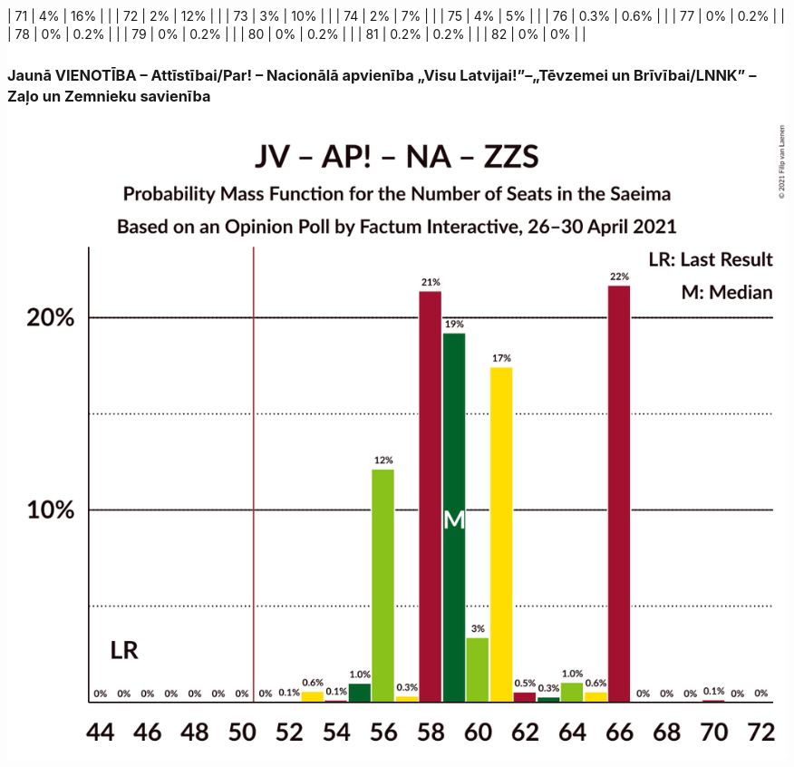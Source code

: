 | 71 | 4% | 16% |  |
| 72 | 2% | 12% |  |
| 73 | 3% | 10% |  |
| 74 | 2% | 7% |  |
| 75 | 4% | 5% |  |
| 76 | 0.3% | 0.6% |  |
| 77 | 0% | 0.2% |  |
| 78 | 0% | 0.2% |  |
| 79 | 0% | 0.2% |  |
| 80 | 0% | 0.2% |  |
| 81 | 0.2% | 0.2% |  |
| 82 | 0% | 0% |  |

### Jaunā VIENOTĪBA – Attīstībai/Par! – Nacionālā apvienība „Visu Latvijai!”–„Tēvzemei un Brīvībai/LNNK” – Zaļo un Zemnieku savienība

![Graph with seats probability mass function not yet produced](2021-04-30-FactumInteractive-coalitions-seats-pmf-jv–ap–na–zzs.png "Seats Probability Mass Function")
